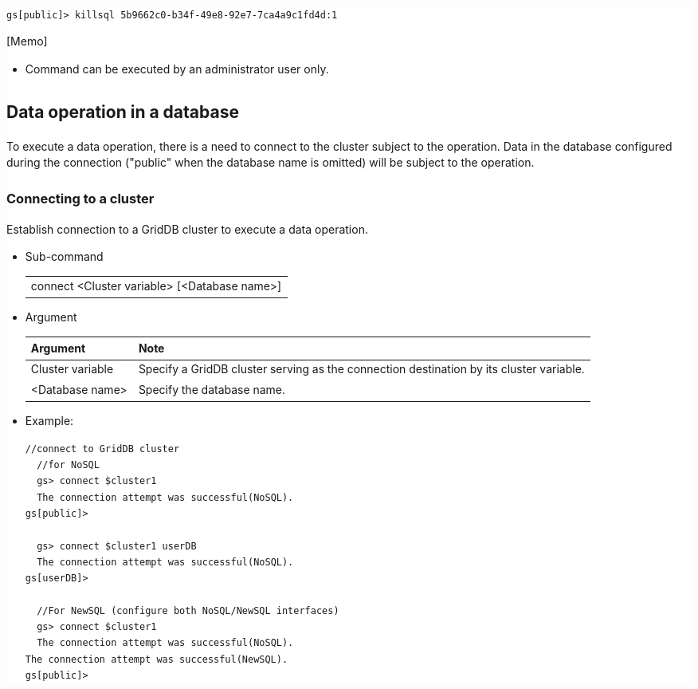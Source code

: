   ``` example
  gs[public]> killsql 5b9662c0-b34f-49e8-92e7-7ca4a9c1fd4d:1
  ```

[Memo]
- Command can be executed by an administrator user only.

  

## Data operation in a database

To execute a data operation, there is a need to connect to the cluster subject to the operation.
Data in the database configured during the connection ("public" when the database name is omitted) will be subject to the operation.


### Connecting to a cluster

Establish connection to a GridDB cluster to execute a data operation.

- Sub-command

  | |
  |-|
  | connect \<Cluster variable\> [\<Database name\>] |

- Argument

  | Argument      | Note                                                     |
  |----------------|----------------------------------------------------------|
  | Cluster variable  | Specify a GridDB cluster serving as the connection destination by its cluster variable. |
  | \<Database name\> | Specify the database name.                             |

- Example:

  ``` example
  //connect to GridDB cluster
    //for NoSQL
    gs> connect $cluster1
    The connection attempt was successful(NoSQL). 
  gs[public]>
    
    gs> connect $cluster1 userDB
    The connection attempt was successful(NoSQL). 
  gs[userDB]>
    
    //For NewSQL (configure both NoSQL/NewSQL interfaces)
    gs> connect $cluster1
    The connection attempt was successful(NoSQL). 
  The connection attempt was successful(NewSQL). 
  gs[public]>
  ```

